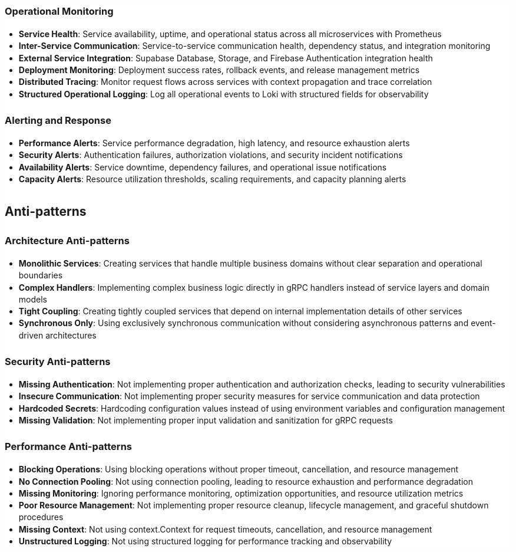 ### Operational Monitoring
- **Service Health**: Service availability, uptime, and operational status across all microservices with Prometheus
- **Inter-Service Communication**: Service-to-service communication health, dependency status, and integration monitoring
- **External Service Integration**: Supabase Database, Storage, and Firebase Authentication integration health
- **Deployment Monitoring**: Deployment success rates, rollback events, and release management metrics
- **Distributed Tracing**: Monitor request flows across services with context propagation and trace correlation
- **Structured Operational Logging**: Log all operational events to Loki with structured fields for observability

### Alerting and Response
- **Performance Alerts**: Service performance degradation, high latency, and resource exhaustion alerts
- **Security Alerts**: Authentication failures, authorization violations, and security incident notifications
- **Availability Alerts**: Service downtime, dependency failures, and operational issue notifications
- **Capacity Alerts**: Resource utilization thresholds, scaling requirements, and capacity planning alerts

## Anti-patterns

### Architecture Anti-patterns
- **Monolithic Services**: Creating services that handle multiple business domains without clear separation and operational boundaries
- **Complex Handlers**: Implementing complex business logic directly in gRPC handlers instead of service layers and domain models
- **Tight Coupling**: Creating tightly coupled services that depend on internal implementation details of other services
- **Synchronous Only**: Using exclusively synchronous communication without considering asynchronous patterns and event-driven architectures

### Security Anti-patterns
- **Missing Authentication**: Not implementing proper authentication and authorization checks, leading to security vulnerabilities
- **Insecure Communication**: Not implementing proper security measures for service communication and data protection
- **Hardcoded Secrets**: Hardcoding configuration values instead of using environment variables and configuration management
- **Missing Validation**: Not implementing proper input validation and sanitization for gRPC requests

### Performance Anti-patterns
- **Blocking Operations**: Using blocking operations without proper timeout, cancellation, and resource management
- **No Connection Pooling**: Not using connection pooling, leading to resource exhaustion and performance degradation
- **Missing Monitoring**: Ignoring performance monitoring, optimization opportunities, and resource utilization metrics
- **Poor Resource Management**: Not implementing proper resource cleanup, lifecycle management, and graceful shutdown procedures
- **Missing Context**: Not using context.Context for request timeouts, cancellation, and resource management
- **Unstructured Logging**: Not using structured logging for performance tracking and observability
